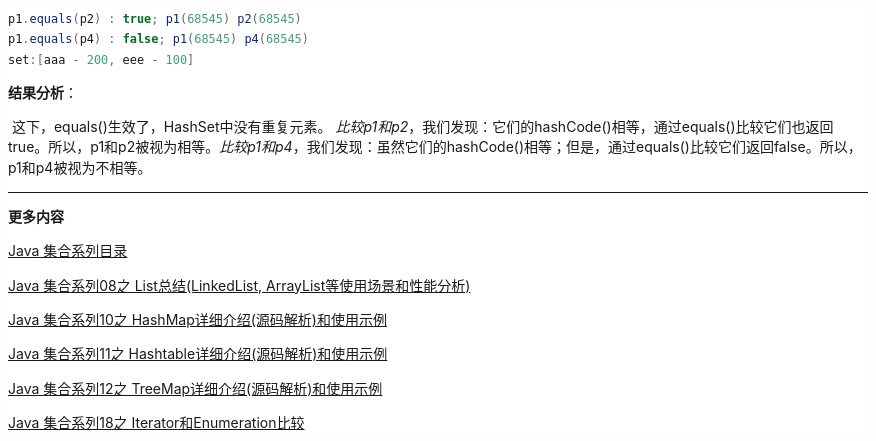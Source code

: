 ```java
p1.equals(p2) : true; p1(68545) p2(68545)
p1.equals(p4) : false; p1(68545) p4(68545)
set:[aaa - 200, eee - 100]
```

**结果分析**：

​    这下，equals()生效了，HashSet中没有重复元素。
​    *比较p1和p2*，我们发现：它们的hashCode()相等，通过equals()比较它们也返回true。所以，p1和p2被视为相等。
​    *比较p1和p4*，我们发现：虽然它们的hashCode()相等；但是，通过equals()比较它们返回false。所以，p1和p4被视为不相等。



------

**更多内容**

[Java 集合系列目录](http://www.cnblogs.com/skywang12345/p/3323085.html)

[Java 集合系列08之 List总结(LinkedList, ArrayList等使用场景和性能分析)](http://www.cnblogs.com/skywang12345/p/3308900.html)

[Java 集合系列10之 HashMap详细介绍(源码解析)和使用示例](http://www.cnblogs.com/skywang12345/p/3310835.html)

[Java 集合系列11之 Hashtable详细介绍(源码解析)和使用示例](http://www.cnblogs.com/skywang12345/p/3310887.html)

[Java 集合系列12之 TreeMap详细介绍(源码解析)和使用示例](http://www.cnblogs.com/skywang12345/p/3310928.html) 

[Java 集合系列18之 Iterator和Enumeration比较](http://www.cnblogs.com/skywang12345/p/3311275.html)